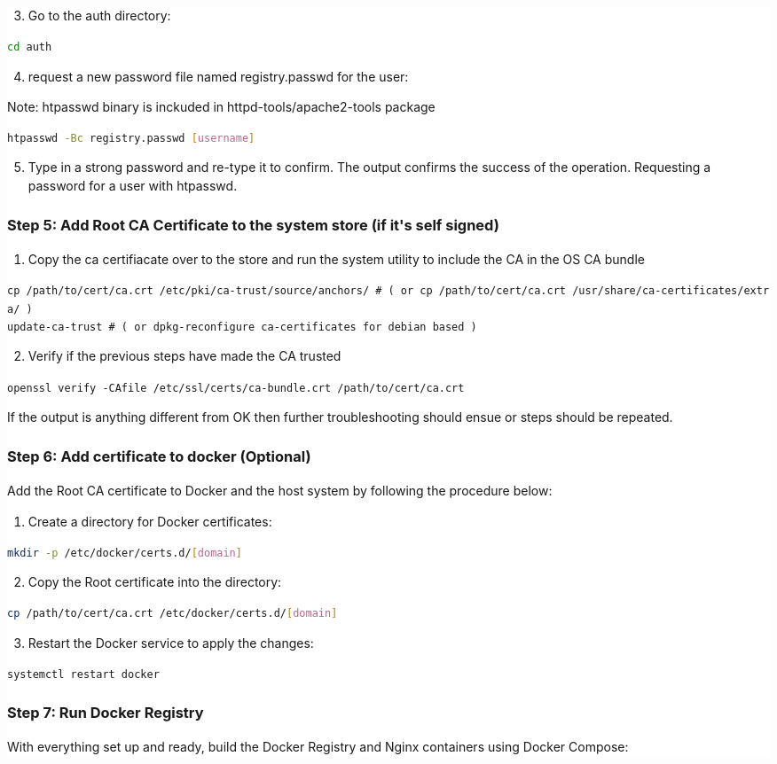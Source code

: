 3. Go to the auth directory:

```bash
cd auth
```

4. request a new password file named registry.passwd for the user:

Note: htpasswd binary is inckuded in httpd-tools/apache2-tools package

```bash
htpasswd -Bc registry.passwd [username]
```

5. Type in a strong password and re-type it to confirm. The output confirms the success of the operation.
Requesting a password for a user with htpasswd.

### Step 5: Add Root CA Certificate to the system store (if it's self signed)

1. Copy the ca certifiacate over to the store and run the system utility to include the CA in the OS CA bundle
```
cp /path/to/cert/ca.crt /etc/pki/ca-trust/source/anchors/ # ( or cp /path/to/cert/ca.crt /usr/share/ca-certificates/extra/ )
update-ca-trust # ( or dpkg-reconfigure ca-certificates for debian based )
```

2. Verify if the previous steps have made the CA trusted
```
openssl verify -CAfile /etc/ssl/certs/ca-bundle.crt /path/to/cert/ca.crt
```
If the output is anything different from OK then further troubleshooting should ensue or steps should be repeated.

### Step 6: Add certificate to docker (Optional)
Add the Root CA certificate to Docker and the host system by following the procedure below:

1. Create a directory for Docker certificates:
```bash
mkdir -p /etc/docker/certs.d/[domain]
```

2. Copy the Root certificate into the directory:
```bash
cp /path/to/cert/ca.crt /etc/docker/certs.d/[domain]
```

3. Restart the Docker service to apply the changes:
```bash
systemctl restart docker
```

### Step 7: Run Docker Registry

With everything set up and ready, build the Docker Registry and Nginx containers using Docker Compose:

